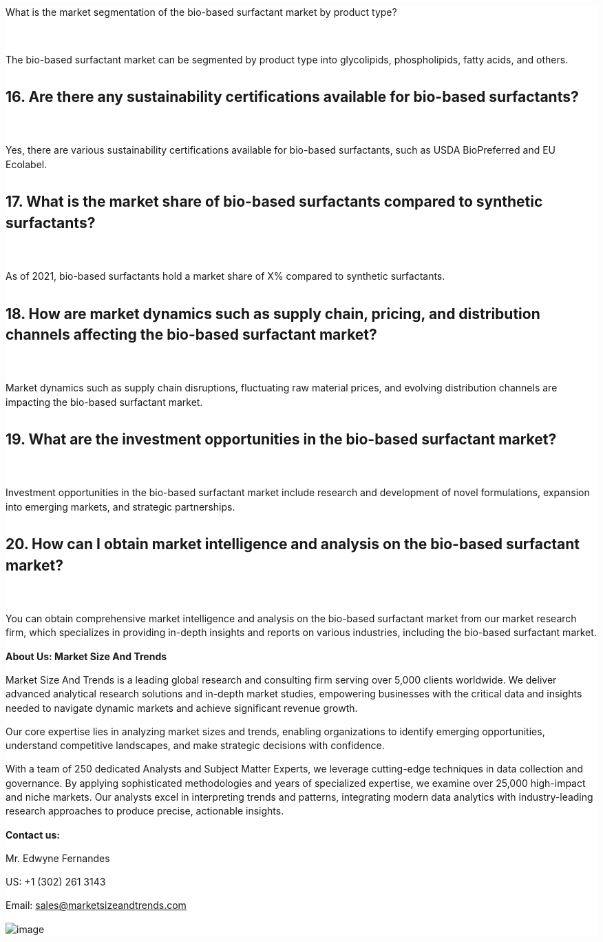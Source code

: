 What is the market segmentation of the bio-based surfactant market by product type?</h2><p>&nbsp;</p><p>The bio-based surfactant market can be segmented by product type into glycolipids, phospholipids, fatty acids, and others.</p><h2>16. Are there any sustainability certifications available for bio-based surfactants?</h2><p>&nbsp;</p><p>Yes, there are various sustainability certifications available for bio-based surfactants, such as USDA BioPreferred and EU Ecolabel.</p><h2>17. What is the market share of bio-based surfactants compared to synthetic surfactants?</h2><p>&nbsp;</p><p>As of 2021, bio-based surfactants hold a market share of X% compared to synthetic surfactants.</p><h2>18. How are market dynamics such as supply chain, pricing, and distribution channels affecting the bio-based surfactant market?</h2><p>&nbsp;</p><p>Market dynamics such as supply chain disruptions, fluctuating raw material prices, and evolving distribution channels are impacting the bio-based surfactant market.</p><h2>19. What are the investment opportunities in the bio-based surfactant market?</h2><p>&nbsp;</p><p>Investment opportunities in the bio-based surfactant market include research and development of novel formulations, expansion into emerging markets, and strategic partnerships.</p><h2>20. How can I obtain market intelligence and analysis on the bio-based surfactant market?</h2><p>&nbsp;</p><p>You can obtain comprehensive market intelligence and analysis on the bio-based surfactant market from our market research firm, which specializes in providing in-depth insights and reports on various industries, including the bio-based surfactant market.</p></body></html></p><p><strong>About Us:&nbsp;Market Size And Trends</strong></p><p>Market Size And Trends&nbsp;is a leading global research and consulting firm serving over 5,000 clients worldwide. We deliver advanced analytical research solutions and in-depth market studies, empowering businesses with the critical data and insights needed to navigate dynamic markets and achieve significant revenue growth.</p><p>Our core expertise lies in analyzing market sizes and trends, enabling organizations to identify emerging opportunities, understand competitive landscapes, and make strategic decisions with confidence.</p><p>With a team of 250 dedicated Analysts and Subject Matter Experts, we leverage cutting-edge techniques in data collection and governance. By applying sophisticated methodologies and years of specialized expertise, we examine over 25,000 high-impact and niche markets. Our analysts excel in interpreting trends and patterns, integrating modern data analytics with industry-leading research approaches to produce precise, actionable insights.</p><p><strong>Contact us:</strong></p><p>Mr. Edwyne Fernandes</p><p>US: +1 (302) 261 3143</p><p>Email: <a href="mailto:sales@marketsizeandtrends.com">sales@marketsizeandtrends.com</a>&nbsp;</p>
![image](https://github.com/user-attachments/assets/a199956f-e72b-4c46-8524-1625a8c04d17)
